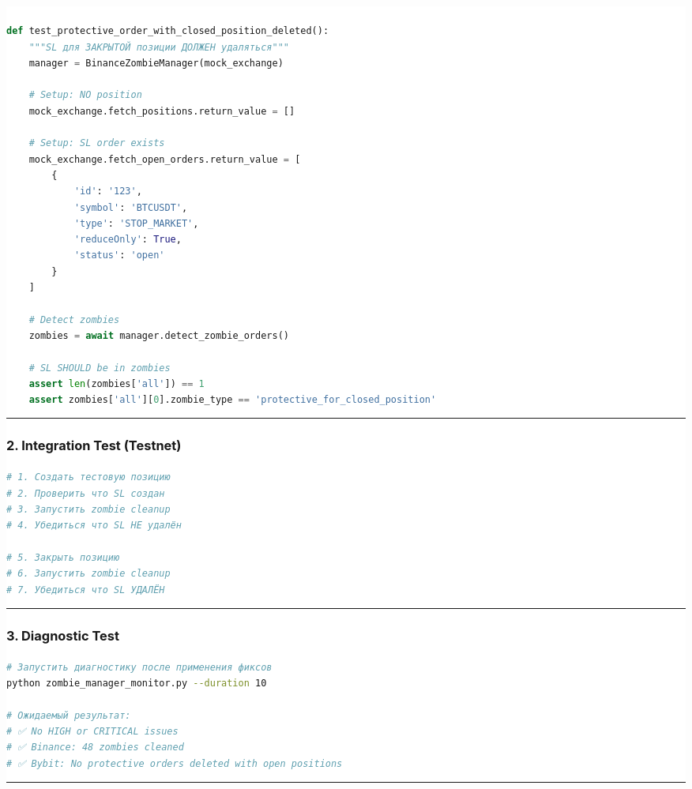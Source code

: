 ```python

def test_protective_order_with_closed_position_deleted():
    """SL для ЗАКРЫТОЙ позиции ДОЛЖЕН удаляться"""
    manager = BinanceZombieManager(mock_exchange)

    # Setup: NO position
    mock_exchange.fetch_positions.return_value = []

    # Setup: SL order exists
    mock_exchange.fetch_open_orders.return_value = [
        {
            'id': '123',
            'symbol': 'BTCUSDT',
            'type': 'STOP_MARKET',
            'reduceOnly': True,
            'status': 'open'
        }
    ]

    # Detect zombies
    zombies = await manager.detect_zombie_orders()

    # SL SHOULD be in zombies
    assert len(zombies['all']) == 1
    assert zombies['all'][0].zombie_type == 'protective_for_closed_position'
```

---

### 2. Integration Test (Testnet)

```bash
# 1. Создать тестовую позицию
# 2. Проверить что SL создан
# 3. Запустить zombie cleanup
# 4. Убедиться что SL НЕ удалён

# 5. Закрыть позицию
# 6. Запустить zombie cleanup
# 7. Убедиться что SL УДАЛЁН
```

---

### 3. Diagnostic Test

```bash
# Запустить диагностику после применения фиксов
python zombie_manager_monitor.py --duration 10

# Ожидаемый результат:
# ✅ No HIGH or CRITICAL issues
# ✅ Binance: 48 zombies cleaned
# ✅ Bybit: No protective orders deleted with open positions
```

---